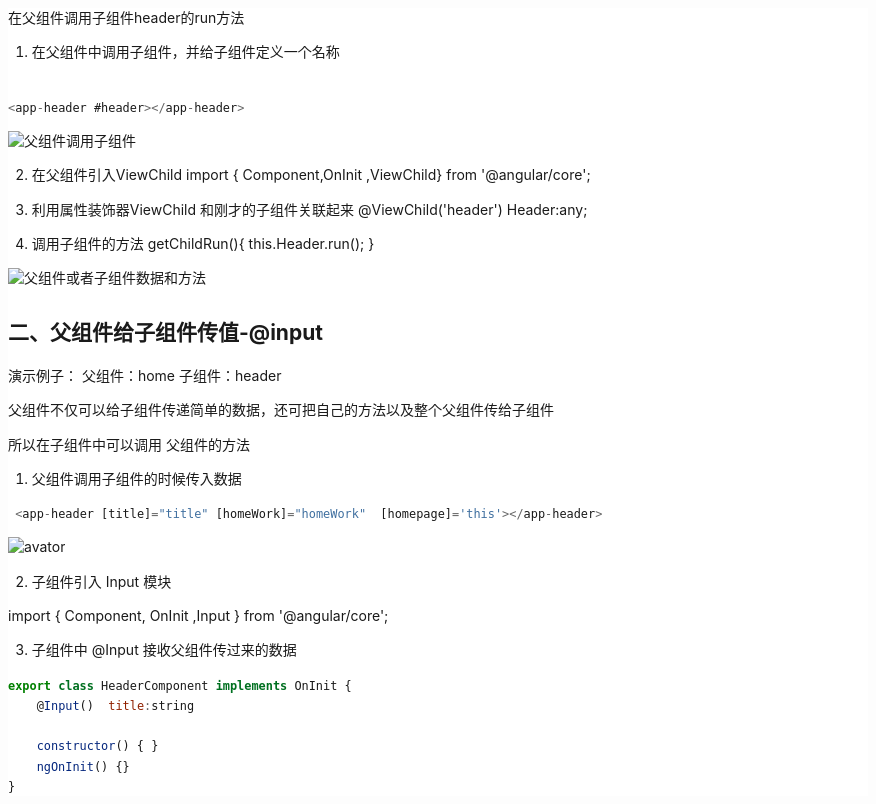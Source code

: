 在父组件调用子组件header的run方法

1. 在父组件中调用子组件，并给子组件定义一个名称
```javascript

<app-header #header></app-header>
```

![父组件调用子组件](/pic/父调子组件方法01.png)

2. 在父组件引入ViewChild
import { Component,OnInit ,ViewChild} from '@angular/core';

3. 利用属性装饰器ViewChild 和刚才的子组件关联起来
@ViewChild('header') 
Header:any;

4. 调用子组件的方法
 getChildRun(){
    this.Header.run();
 }

![父组件或者子组件数据和方法](/pic/父调子组件方法.png)


## 二、父组件给子组件传值-@input

演示例子：
父组件：home
子组件：header

父组件不仅可以给子组件传递简单的数据，还可把自己的方法以及整个父组件传给子组件

所以在子组件中可以调用 父组件的方法

1. 父组件调用子组件的时候传入数据
```javascript
 <app-header [title]="title" [homeWork]="homeWork"  [homepage]='this'></app-header>

```
![avator](/pic/父组件给子组件传值01.png)

2. 子组件引入 Input 模块

import { Component, OnInit ,Input } from '@angular/core';

3. 子组件中 @Input 接收父组件传过来的数据

```javascript
export class HeaderComponent implements OnInit {
    @Input()  title:string

    constructor() { }
    ngOnInit() {}
}
```
